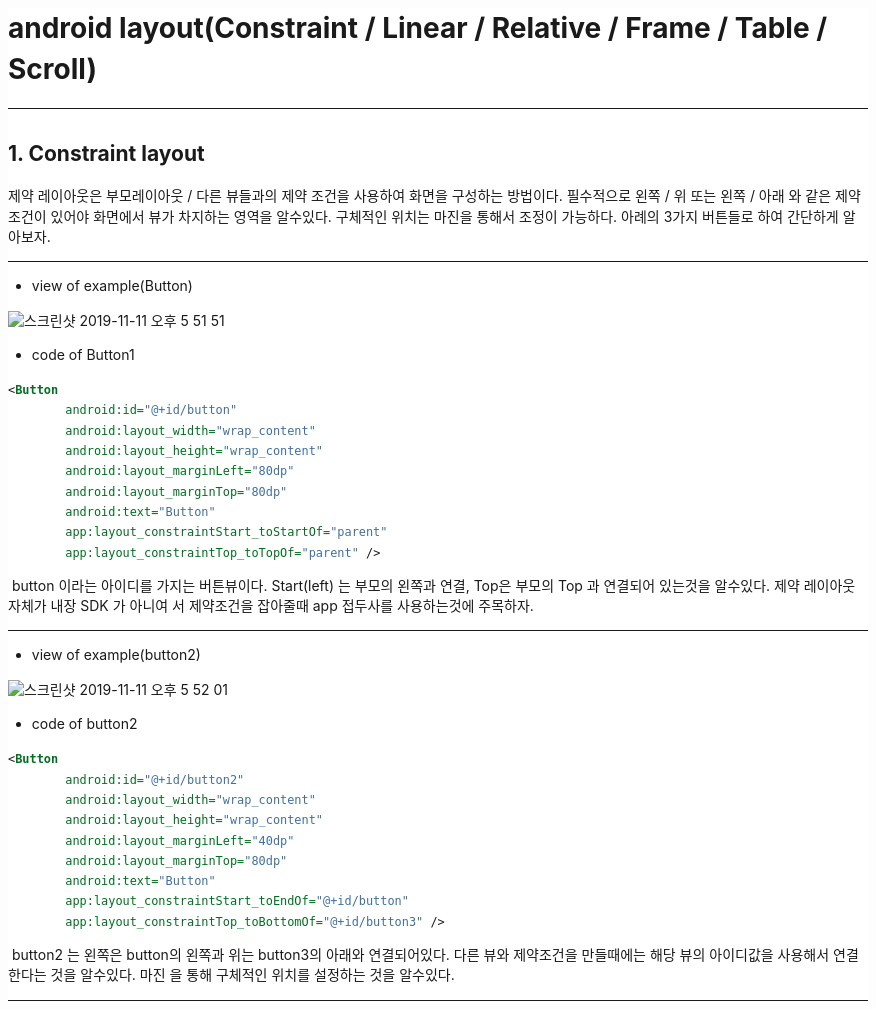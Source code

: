 # android layout(Constraint / Linear / Relative / Frame / Table / Scroll)

---

## 1. Constraint layout

제약 레이아웃은 부모레이아웃 / 다른 뷰들과의 제약 조건을 사용하여 화면을 구성하는 방법이다. 필수적으로 왼쪽 / 위 또는 왼쪽 / 아래 와 같은 제약조건이 있어야 화면에서 뷰가 차지하는 영역을 알수있다. 구체적인 위치는 마진을 통해서 조정이 가능하다. 아례의 3가지 버튼들로 하여 간단하게 알아보자.

---

- view of example(Button)

<img width="247" alt="스크린샷 2019-11-11 오후 5 51 51" src="https://user-images.githubusercontent.com/45954092/68573882-0bf96080-04ac-11ea-9062-cf048c8e13b0.png">

* code of Button1

```xml
<Button
        android:id="@+id/button"
        android:layout_width="wrap_content"
        android:layout_height="wrap_content"
        android:layout_marginLeft="80dp"
        android:layout_marginTop="80dp"
        android:text="Button"
        app:layout_constraintStart_toStartOf="parent"
        app:layout_constraintTop_toTopOf="parent" />
```

​	button 이라는 아이디를 가지는 버튼뷰이다. Start(left) 는 부모의 왼쪽과 연결, Top은 	부모의 Top 과 연결되어 있는것을 알수있다. 제약 레이아웃 자체가 내장 SDK 가 아니여	서 제약조건을 잡아줄때 app 접두사를 사용하는것에 주목하자.

---

- view of example(button2)

<img width="255" alt="스크린샷 2019-11-11 오후 5 52 01" src="https://user-images.githubusercontent.com/45954092/68574395-17995700-04ad-11ea-8637-4921b9756197.png">

- code of button2

```xml
<Button
        android:id="@+id/button2"
        android:layout_width="wrap_content"
        android:layout_height="wrap_content"
        android:layout_marginLeft="40dp"
        android:layout_marginTop="80dp"
        android:text="Button"
        app:layout_constraintStart_toEndOf="@+id/button"
        app:layout_constraintTop_toBottomOf="@+id/button3" />
```

​	button2 는 왼쪽은 button의 왼쪽과 위는 button3의 아래와 연결되어있다. 다른 뷰와 	제약조건을 만들때에는 해당 뷰의 아이디값을 사용해서 연결한다는 것을 알수있다. 마진	을 통해 구체적인 위치를 설정하는 것을 알수있다.

---